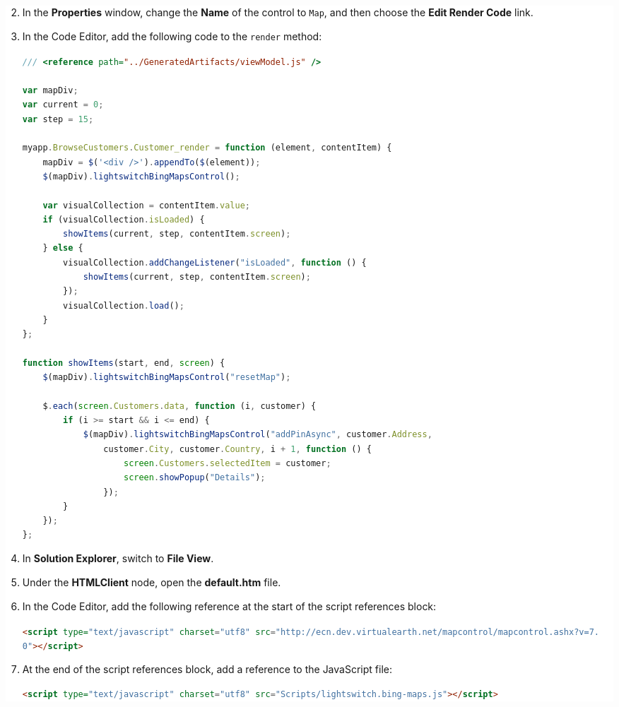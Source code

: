 2.  In the **Properties** window, change the **Name** of the control to `Map`, and then choose the **Edit Render Code** link.  
  
3.  In the Code Editor, add the following code to the `render` method:  
  
    ```javascript  
    /// <reference path="../GeneratedArtifacts/viewModel.js" />  
  
    var mapDiv;  
    var current = 0;  
    var step = 15;  
  
    myapp.BrowseCustomers.Customer_render = function (element, contentItem) {  
        mapDiv = $('<div />').appendTo($(element));  
        $(mapDiv).lightswitchBingMapsControl();  
  
        var visualCollection = contentItem.value;  
        if (visualCollection.isLoaded) {  
            showItems(current, step, contentItem.screen);  
        } else {  
            visualCollection.addChangeListener("isLoaded", function () {  
                showItems(current, step, contentItem.screen);  
            });  
            visualCollection.load();  
        }  
    };  
  
    function showItems(start, end, screen) {  
        $(mapDiv).lightswitchBingMapsControl("resetMap");  
  
        $.each(screen.Customers.data, function (i, customer) {  
            if (i >= start && i <= end) {  
                $(mapDiv).lightswitchBingMapsControl("addPinAsync", customer.Address,  
                    customer.City, customer.Country, i + 1, function () {  
                        screen.Customers.selectedItem = customer;  
                        screen.showPopup("Details");  
                    });  
            }  
        });  
    };  
    ```  
  
4.  In **Solution Explorer**, switch to **File View**.  
  
5.  Under the **HTMLClient** node, open the **default.htm** file.  
  
6.  In the Code Editor, add the following reference at the start of the script references block:  
  
    ```html  
    <script type="text/javascript" charset="utf­8" src="http://ecn.dev.virtualearth.net/mapcontrol/mapcontrol.ashx?v=7.0"></script>  
    ```  
  
7.  At the end of the script references block, add a reference to the JavaScript file:  
  
    ```html  
    <script type="text/javascript" charset="utf­8" src="Scripts/lightswitch.bing-maps.js"></script>  
    ```  
  